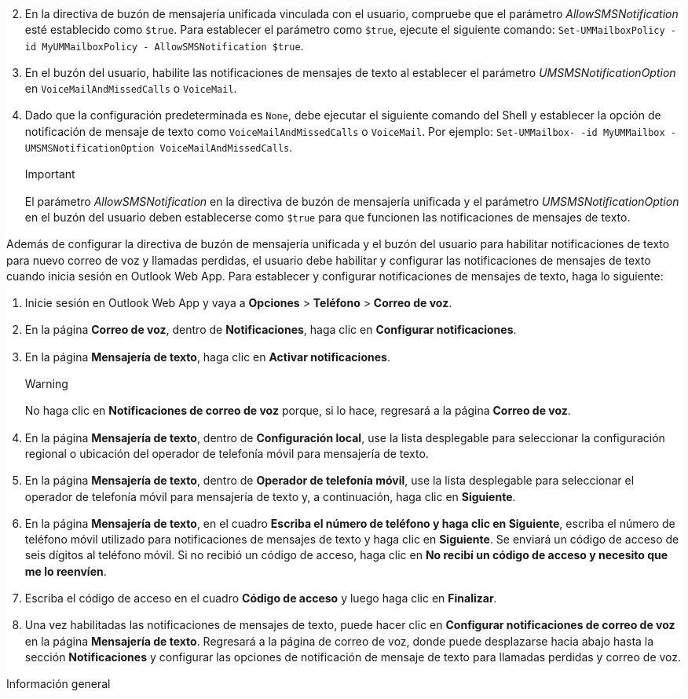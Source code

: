 2.  En la directiva de buzón de mensajería unificada vinculada con el usuario, compruebe que el parámetro *AllowSMSNotification* esté establecido como `$true`. Para establecer el parámetro como `$true`, ejecute el siguiente comando: `Set-UMMailboxPolicy -id MyUMMailboxPolicy - AllowSMSNotification $true`.

3.  En el buzón del usuario, habilite las notificaciones de mensajes de texto al establecer el parámetro *UMSMSNotificationOption* en `VoiceMailAndMissedCalls` o `VoiceMail`.

4.  Dado que la configuración predeterminada es `None`, debe ejecutar el siguiente comando del Shell y establecer la opción de notificación de mensaje de texto como `VoiceMailAndMissedCalls` o `VoiceMail`. Por ejemplo: `Set-UMMailbox- -id MyUMMailbox -UMSMSNotificationOption VoiceMailAndMissedCalls`.
    

    > [!IMPORTANT]
    > El parámetro <EM>AllowSMSNotification</EM> en la directiva de buzón de mensajería unificada y el parámetro <EM>UMSMSNotificationOption</EM> en el buzón del usuario deben establecerse como <CODE>$true</CODE> para que funcionen las notificaciones de mensajes de texto.



Además de configurar la directiva de buzón de mensajería unificada y el buzón del usuario para habilitar notificaciones de texto para nuevo correo de voz y llamadas perdidas, el usuario debe habilitar y configurar las notificaciones de mensajes de texto cuando inicia sesión en Outlook Web App. Para establecer y configurar notificaciones de mensajes de texto, haga lo siguiente:

1.  Inicie sesión en Outlook Web App y vaya a **Opciones** \> **Teléfono** \> **Correo de voz**.

2.  En la página **Correo de voz**, dentro de **Notificaciones**, haga clic en **Configurar notificaciones**.

3.  En la página **Mensajería de texto**, haga clic en **Activar notificaciones**.
    

    > [!WARNING]
    > No haga clic en <STRONG>Notificaciones de correo de voz</STRONG> porque, si lo hace, regresará a la página <STRONG>Correo de voz</STRONG>.



4.  En la página **Mensajería de texto**, dentro de **Configuración local**, use la lista desplegable para seleccionar la configuración regional o ubicación del operador de telefonía móvil para mensajería de texto.

5.  En la página **Mensajería de texto**, dentro de **Operador de telefonía móvil**, use la lista desplegable para seleccionar el operador de telefonía móvil para mensajería de texto y, a continuación, haga clic en **Siguiente**.

6.  En la página **Mensajería de texto**, en el cuadro **Escriba el número de teléfono y haga clic en Siguiente**, escriba el número de teléfono móvil utilizado para notificaciones de mensajes de texto y haga clic en **Siguiente**. Se enviará un código de acceso de seis dígitos al teléfono móvil. Si no recibió un código de acceso, haga clic en **No recibí un código de acceso y necesito que me lo reenvíen**.

7.  Escriba el código de acceso en el cuadro **Código de acceso** y luego haga clic en **Finalizar**.

8.  Una vez habilitadas las notificaciones de mensajes de texto, puede hacer clic en **Configurar notificaciones de correo de voz** en la página **Mensajería de texto**. Regresará a la página de correo de voz, donde puede desplazarse hacia abajo hasta la sección **Notificaciones** y configurar las opciones de notificación de mensaje de texto para llamadas perdidas y correo de voz.

Información general

